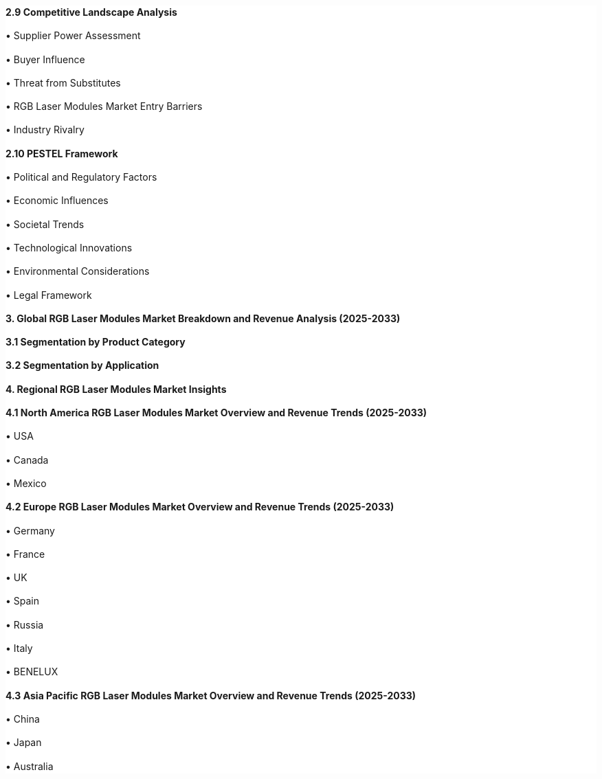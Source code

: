 <strong>2.9 Competitive Landscape Analysis</strong>

• Supplier Power Assessment

• Buyer Influence

• Threat from Substitutes

• RGB Laser Modules Market Entry Barriers

• Industry Rivalry

<strong>2.10 PESTEL Framework</strong>

• Political and Regulatory Factors

• Economic Influences

• Societal Trends

• Technological Innovations

• Environmental Considerations

• Legal Framework

<strong>3. Global RGB Laser Modules Market Breakdown and Revenue Analysis (2025-2033)</strong>

<strong>3.1 Segmentation by Product Category</strong>

<strong>3.2 Segmentation by Application</strong>

<strong>4. Regional RGB Laser Modules Market Insights</strong>

<strong>4.1 North America RGB Laser Modules Market Overview and Revenue Trends (2025-2033)</strong>

• USA

• Canada

• Mexico

<strong>4.2 Europe RGB Laser Modules Market Overview and Revenue Trends (2025-2033)</strong>

• Germany

• France

• UK

• Spain

• Russia

• Italy

• BENELUX

<strong>4.3 Asia Pacific RGB Laser Modules Market Overview and Revenue Trends (2025-2033)</strong>

• China

• Japan

• Australia
